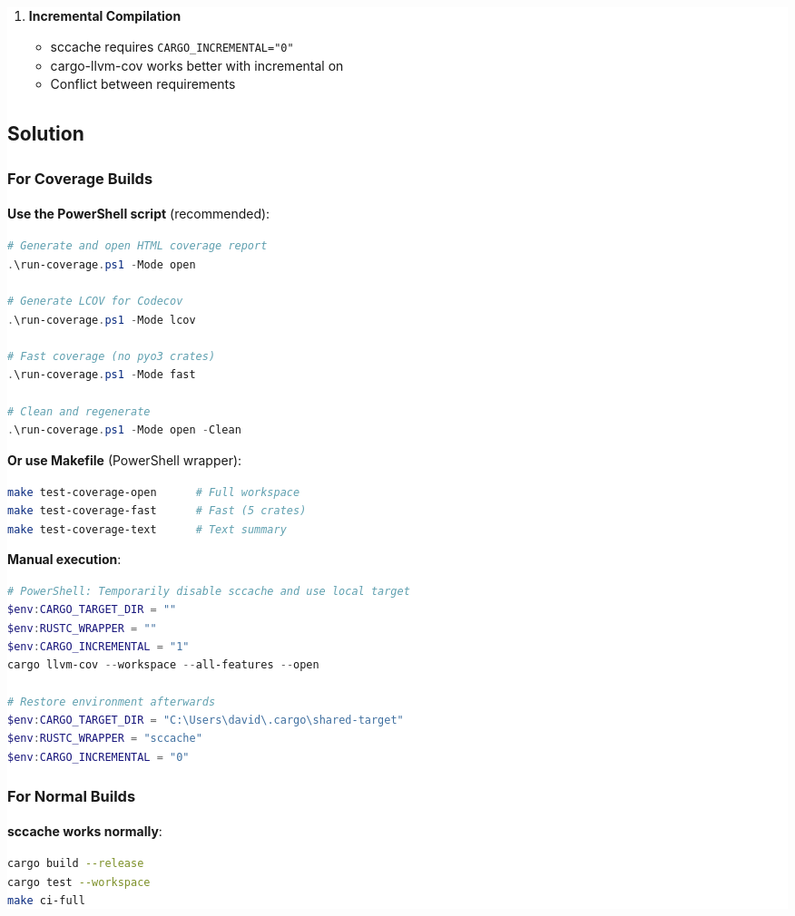 1. **Incremental Compilation**

   - sccache requires `CARGO_INCREMENTAL="0"`
   - cargo-llvm-cov works better with incremental on
   - Conflict between requirements

## Solution

### For Coverage Builds

**Use the PowerShell script** (recommended):

```powershell
# Generate and open HTML coverage report
.\run-coverage.ps1 -Mode open

# Generate LCOV for Codecov
.\run-coverage.ps1 -Mode lcov

# Fast coverage (no pyo3 crates)
.\run-coverage.ps1 -Mode fast

# Clean and regenerate
.\run-coverage.ps1 -Mode open -Clean
```

**Or use Makefile** (PowerShell wrapper):

```bash
make test-coverage-open      # Full workspace
make test-coverage-fast      # Fast (5 crates)
make test-coverage-text      # Text summary
```

**Manual execution**:

```powershell
# PowerShell: Temporarily disable sccache and use local target
$env:CARGO_TARGET_DIR = ""
$env:RUSTC_WRAPPER = ""
$env:CARGO_INCREMENTAL = "1"
cargo llvm-cov --workspace --all-features --open

# Restore environment afterwards
$env:CARGO_TARGET_DIR = "C:\Users\david\.cargo\shared-target"
$env:RUSTC_WRAPPER = "sccache"
$env:CARGO_INCREMENTAL = "0"
```

### For Normal Builds

**sccache works normally**:

```bash
cargo build --release
cargo test --workspace
make ci-full
```
